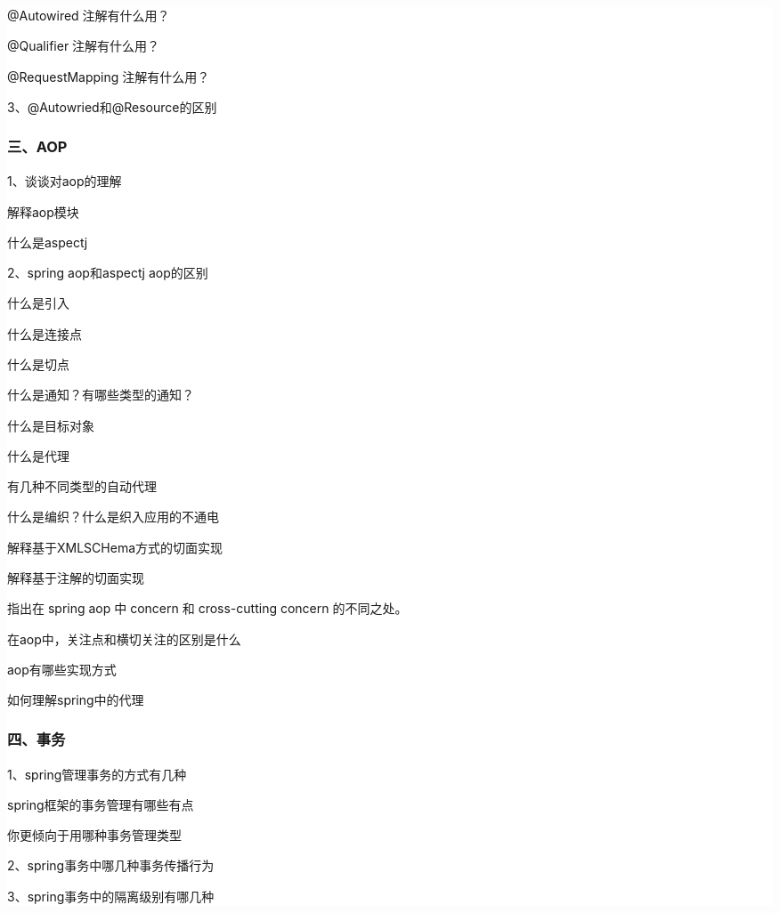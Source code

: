 @Autowired 注解有什么用？

@Qualifier 注解有什么用？


@RequestMapping 注解有什么用？

3、@Autowried和@Resource的区别



### 三、AOP
1、谈谈对aop的理解

解释aop模块


什么是aspectj

2、spring aop和aspectj aop的区别

什么是引入

什么是连接点

什么是切点

什么是通知？有哪些类型的通知？

什么是目标对象

什么是代理

有几种不同类型的自动代理

什么是编织？什么是织入应用的不通电

解释基于XMLSCHema方式的切面实现

解释基于注解的切面实现

指出在 spring aop 中 concern 和 cross-cutting concern 的不同之处。

在aop中，关注点和横切关注的区别是什么

aop有哪些实现方式

如何理解spring中的代理





### 四、事务
1、spring管理事务的方式有几种

spring框架的事务管理有哪些有点

你更倾向于用哪种事务管理类型


2、spring事务中哪几种事务传播行为

3、spring事务中的隔离级别有哪几种

